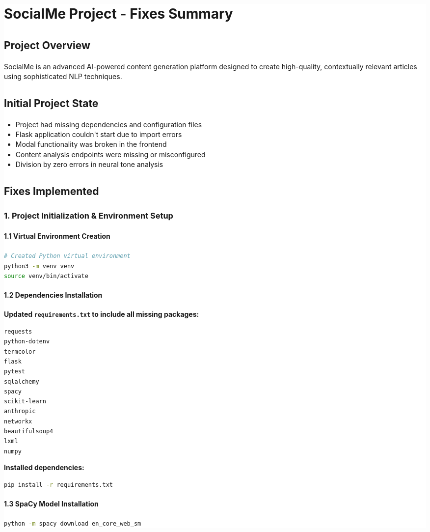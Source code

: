 # SocialMe Project - Fixes Summary

## Project Overview
SocialMe is an advanced AI-powered content generation platform designed to create high-quality, contextually relevant articles using sophisticated NLP techniques.

## Initial Project State
- Project had missing dependencies and configuration files
- Flask application couldn't start due to import errors
- Modal functionality was broken in the frontend
- Content analysis endpoints were missing or misconfigured
- Division by zero errors in neural tone analysis

## Fixes Implemented

### 1. Project Initialization & Environment Setup

#### 1.1 Virtual Environment Creation
```bash
# Created Python virtual environment
python3 -m venv venv
source venv/bin/activate
```

#### 1.2 Dependencies Installation
**Updated `requirements.txt` to include all missing packages:**
```txt
requests
python-dotenv
termcolor
flask
pytest
sqlalchemy
spacy
scikit-learn
anthropic
networkx
beautifulsoup4
lxml
numpy
```

**Installed dependencies:**
```bash
pip install -r requirements.txt
```

#### 1.3 SpaCy Model Installation
```bash
python -m spacy download en_core_web_sm
```
